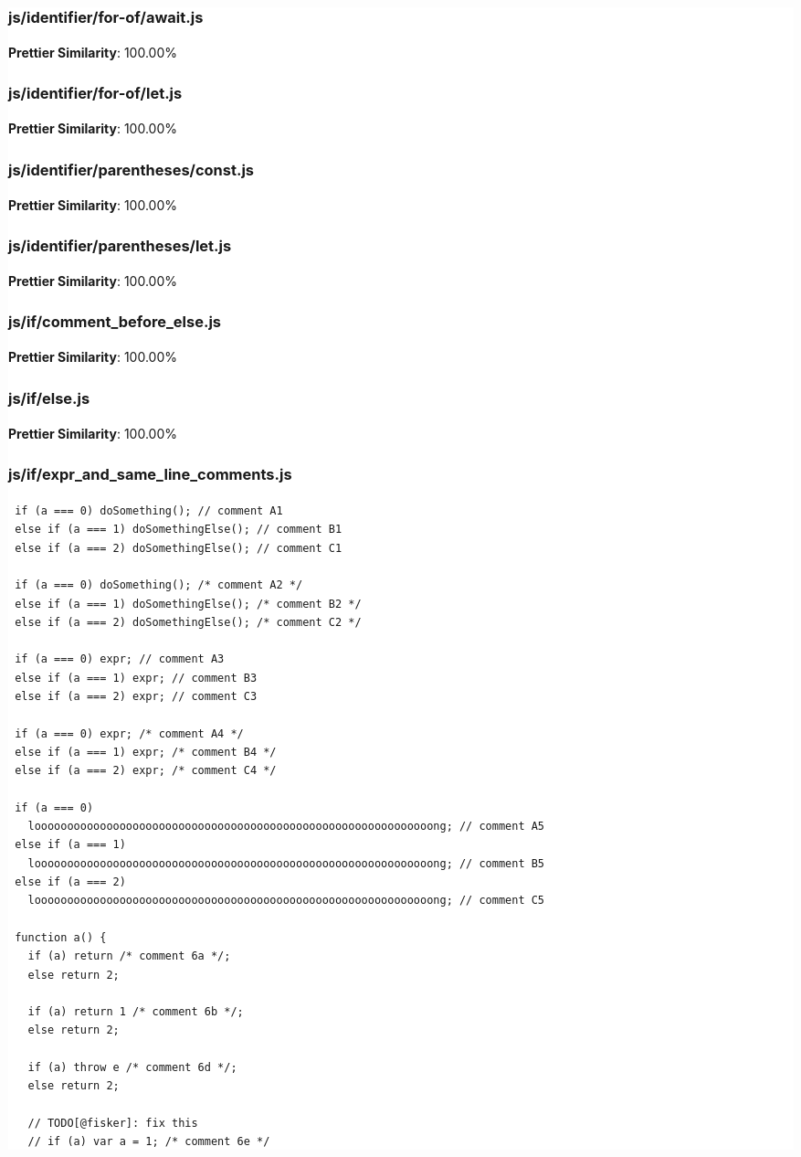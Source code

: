 ### js/identifier/for-of/await.js

**Prettier Similarity**: 100.00%


### js/identifier/for-of/let.js

**Prettier Similarity**: 100.00%


### js/identifier/parentheses/const.js

**Prettier Similarity**: 100.00%


### js/identifier/parentheses/let.js

**Prettier Similarity**: 100.00%


### js/if/comment_before_else.js

**Prettier Similarity**: 100.00%


### js/if/else.js

**Prettier Similarity**: 100.00%


### js/if/expr_and_same_line_comments.js
```diff
 if (a === 0) doSomething(); // comment A1
 else if (a === 1) doSomethingElse(); // comment B1
 else if (a === 2) doSomethingElse(); // comment C1
 
 if (a === 0) doSomething(); /* comment A2 */
 else if (a === 1) doSomethingElse(); /* comment B2 */
 else if (a === 2) doSomethingElse(); /* comment C2 */
 
 if (a === 0) expr; // comment A3
 else if (a === 1) expr; // comment B3
 else if (a === 2) expr; // comment C3
 
 if (a === 0) expr; /* comment A4 */
 else if (a === 1) expr; /* comment B4 */
 else if (a === 2) expr; /* comment C4 */
 
 if (a === 0)
   looooooooooooooooooooooooooooooooooooooooooooooooooooooooooooong; // comment A5
 else if (a === 1)
   looooooooooooooooooooooooooooooooooooooooooooooooooooooooooooong; // comment B5
 else if (a === 2)
   looooooooooooooooooooooooooooooooooooooooooooooooooooooooooooong; // comment C5
 
 function a() {
   if (a) return /* comment 6a */;
   else return 2;
 
   if (a) return 1 /* comment 6b */;
   else return 2;
 
   if (a) throw e /* comment 6d */;
   else return 2;
 
   // TODO[@fisker]: fix this
   // if (a) var a = 1; /* comment 6e */
```